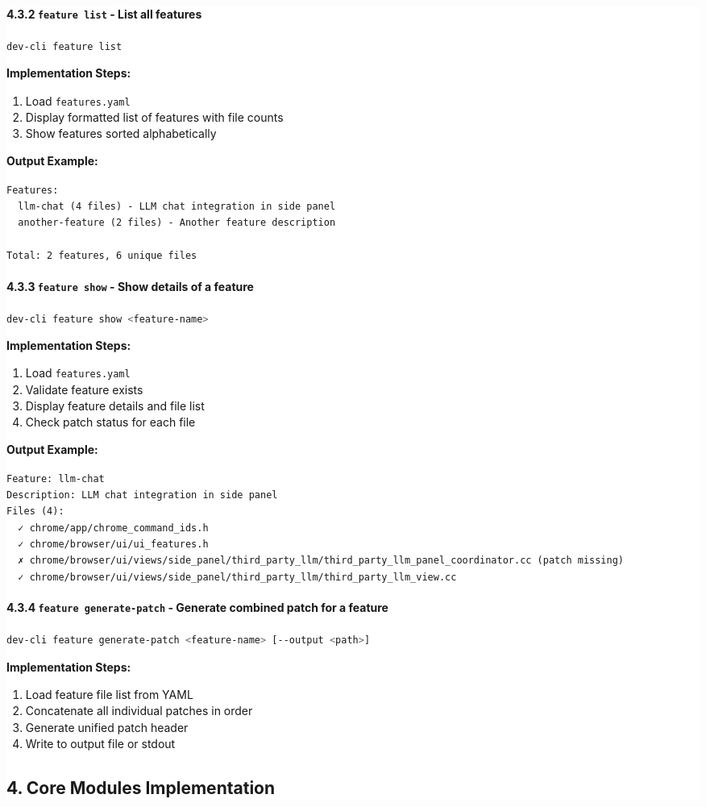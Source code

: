 #### 4.3.2 `feature list` - List all features
```bash
dev-cli feature list
```

**Implementation Steps:**
1. Load `features.yaml`
2. Display formatted list of features with file counts
3. Show features sorted alphabetically

**Output Example:**
```
Features:
  llm-chat (4 files) - LLM chat integration in side panel
  another-feature (2 files) - Another feature description

Total: 2 features, 6 unique files
```

#### 4.3.3 `feature show` - Show details of a feature
```bash
dev-cli feature show <feature-name>
```

**Implementation Steps:**
1. Load `features.yaml`
2. Validate feature exists
3. Display feature details and file list
4. Check patch status for each file

**Output Example:**
```
Feature: llm-chat
Description: LLM chat integration in side panel
Files (4):
  ✓ chrome/app/chrome_command_ids.h
  ✓ chrome/browser/ui/ui_features.h
  ✗ chrome/browser/ui/views/side_panel/third_party_llm/third_party_llm_panel_coordinator.cc (patch missing)
  ✓ chrome/browser/ui/views/side_panel/third_party_llm/third_party_llm_view.cc
```

#### 4.3.4 `feature generate-patch` - Generate combined patch for a feature
```bash
dev-cli feature generate-patch <feature-name> [--output <path>]
```

**Implementation Steps:**
1. Load feature file list from YAML
2. Concatenate all individual patches in order
3. Generate unified patch header
4. Write to output file or stdout

## 4. Core Modules Implementation
